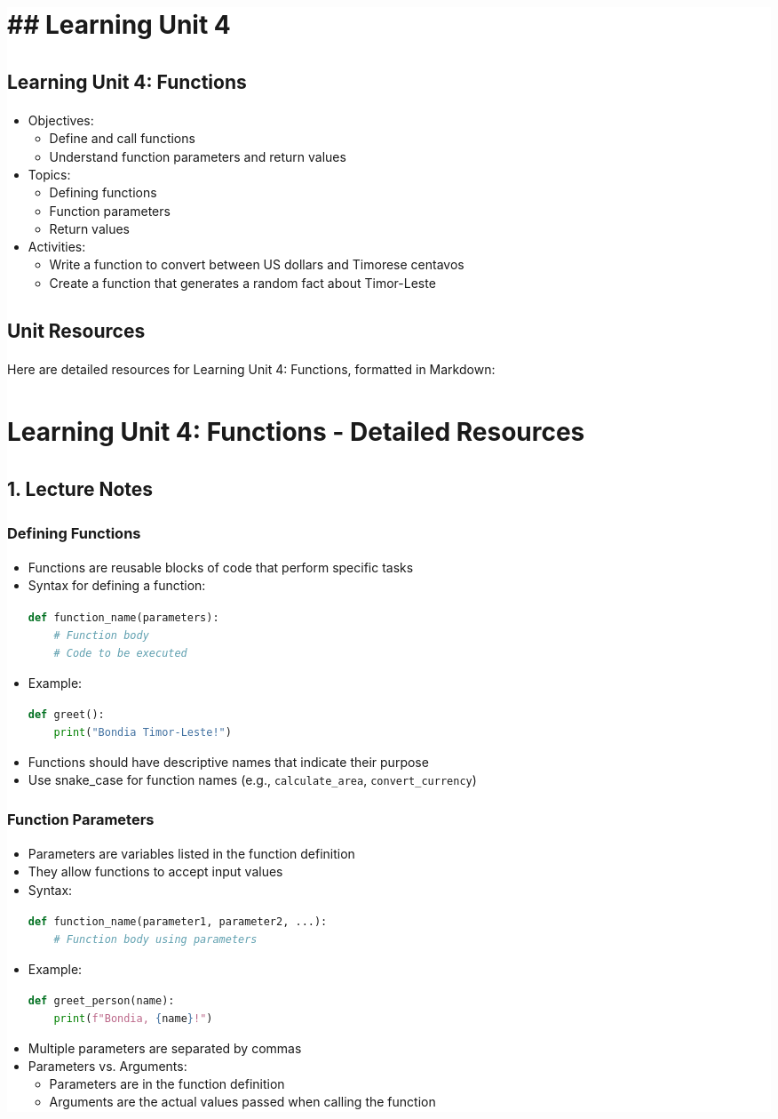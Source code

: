 # ## Learning Unit 4

## Learning Unit 4: Functions
- Objectives:
  * Define and call functions
  * Understand function parameters and return values
- Topics:
  * Defining functions
  * Function parameters
  * Return values
- Activities:
  * Write a function to convert between US dollars and Timorese centavos
  * Create a function that generates a random fact about Timor-Leste

## Unit Resources

Here are detailed resources for Learning Unit 4: Functions, formatted in Markdown:

# Learning Unit 4: Functions - Detailed Resources

## 1. Lecture Notes

### Defining Functions

- Functions are reusable blocks of code that perform specific tasks
- Syntax for defining a function:
  ```python
  def function_name(parameters):
      # Function body
      # Code to be executed
  ```
- Example:
  ```python
  def greet():
      print("Bondia Timor-Leste!")
  ```
- Functions should have descriptive names that indicate their purpose
- Use snake_case for function names (e.g., `calculate_area`, `convert_currency`)

### Function Parameters

- Parameters are variables listed in the function definition
- They allow functions to accept input values
- Syntax:
  ```python
  def function_name(parameter1, parameter2, ...):
      # Function body using parameters
  ```
- Example:
  ```python
  def greet_person(name):
      print(f"Bondia, {name}!")
  ```
- Multiple parameters are separated by commas
- Parameters vs. Arguments:
  - Parameters are in the function definition
  - Arguments are the actual values passed when calling the function
